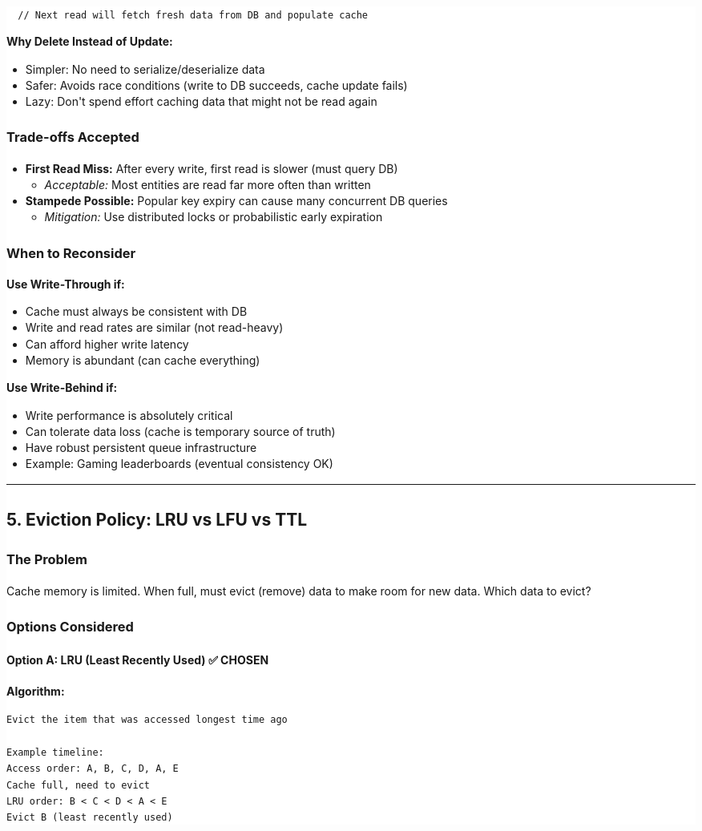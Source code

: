 ```
  // Next read will fetch fresh data from DB and populate cache
```

**Why Delete Instead of Update:**
- Simpler: No need to serialize/deserialize data
- Safer: Avoids race conditions (write to DB succeeds, cache update fails)
- Lazy: Don't spend effort caching data that might not be read again

### Trade-offs Accepted

- **First Read Miss:** After every write, first read is slower (must query DB)
  - *Acceptable:* Most entities are read far more often than written
- **Stampede Possible:** Popular key expiry can cause many concurrent DB queries
  - *Mitigation:* Use distributed locks or probabilistic early expiration

### When to Reconsider

**Use Write-Through if:**
- Cache must always be consistent with DB
- Write and read rates are similar (not read-heavy)
- Can afford higher write latency
- Memory is abundant (can cache everything)

**Use Write-Behind if:**
- Write performance is absolutely critical
- Can tolerate data loss (cache is temporary source of truth)
- Have robust persistent queue infrastructure
- Example: Gaming leaderboards (eventual consistency OK)

---

## 5. Eviction Policy: LRU vs LFU vs TTL

### The Problem

Cache memory is limited. When full, must evict (remove) data to make room for new data. Which data to evict?

### Options Considered

#### Option A: LRU (Least Recently Used) ✅ **CHOSEN**

**Algorithm:**
```
Evict the item that was accessed longest time ago

Example timeline:
Access order: A, B, C, D, A, E
Cache full, need to evict
LRU order: B < C < D < A < E
Evict B (least recently used)
```
